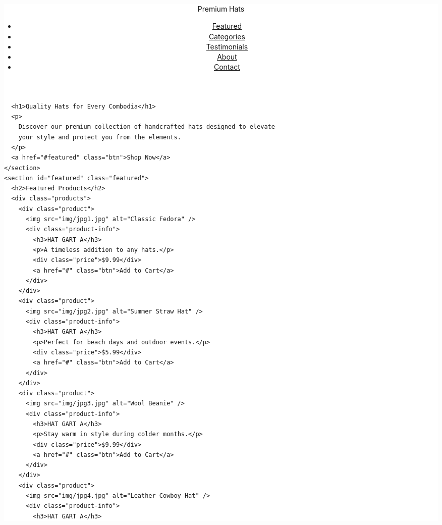 <!DOCTYPE html>
<html lang="en">
  <head>
    <meta charset="UTF-8" />
    <meta name="viewport" content="width=device-width, initial-scale=1.0" />
    <title>Premium Hats</title>
    <link rel="stylesheet" href="hat.css">
    <header>
      <nav>
        <div class="logo">Premium Hats</div>
        <ul class="nav-links">
          <li><a href="#featured">Featured</a></li>
          <li><a href="#categories">Categories</a></li>
          <li><a href="#testimonials">Testimonials</a></li>
          <li><a href="#about">About</a></li>
          <li><a href="#contact">Contact</a></li>
        </ul>
      </nav>
    </header>
    <section class="hero">
      
      <h1>Quality Hats for Every Combodia</h1>
      <p>
        Discover our premium collection of handcrafted hats designed to elevate
        your style and protect you from the elements.
      </p>
      <a href="#featured" class="btn">Shop Now</a>
    </section>
    <section id="featured" class="featured">
      <h2>Featured Products</h2>
      <div class="products">
        <div class="product">
          <img src="img/jpg1.jpg" alt="Classic Fedora" />
          <div class="product-info">
            <h3>HAT GART A</h3>
            <p>A timeless addition to any hats.</p>
            <div class="price">$9.99</div>
            <a href="#" class="btn">Add to Cart</a>
          </div>
        </div>
        <div class="product">
          <img src="img/jpg2.jpg" alt="Summer Straw Hat" />
          <div class="product-info">
            <h3>HAT GART A</h3>
            <p>Perfect for beach days and outdoor events.</p>
            <div class="price">$5.99</div>
            <a href="#" class="btn">Add to Cart</a>
          </div>
        </div>
        <div class="product">
          <img src="img/jpg3.jpg" alt="Wool Beanie" />
          <div class="product-info">
            <h3>HAT GART A</h3>
            <p>Stay warm in style during colder months.</p>
            <div class="price">$9.99</div>
            <a href="#" class="btn">Add to Cart</a>
          </div>
        </div>
        <div class="product">
          <img src="img/jpg4.jpg" alt="Leather Cowboy Hat" />
          <div class="product-info">
            <h3>HAT GART A</h3>